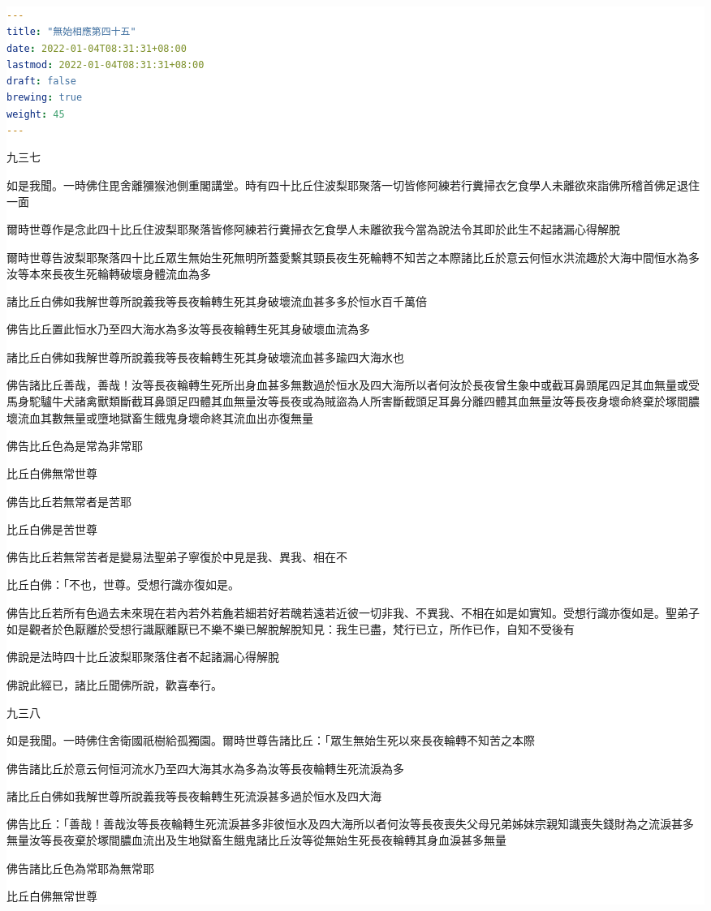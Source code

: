 ```yaml
---
title: "無始相應第四十五"
date: 2022-01-04T08:31:31+08:00
lastmod: 2022-01-04T08:31:31+08:00
draft: false
brewing: true
weight: 45
---
```



九三七

如是我聞。一時佛住毘舍離獼猴池側重閣講堂。時有四十比丘住波梨耶聚落一切皆修阿練若行糞掃衣乞食學人未離欲來詣佛所稽首佛足退住一面

爾時世尊作是念此四十比丘住波梨耶聚落皆修阿練若行糞掃衣乞食學人未離欲我今當為說法令其即於此生不起諸漏心得解脫

爾時世尊告波梨耶聚落四十比丘眾生無始生死無明所蓋愛繫其頸長夜生死輪轉不知苦之本際諸比丘於意云何恒水洪流趣於大海中間恒水為多汝等本來長夜生死輪轉破壞身體流血為多

諸比丘白佛如我解世尊所說義我等長夜輪轉生死其身破壞流血甚多多於恒水百千萬倍

佛告比丘置此恒水乃至四大海水為多汝等長夜輪轉生死其身破壞血流為多

諸比丘白佛如我解世尊所說義我等長夜輪轉生死其身破壞流血甚多踰四大海水也

佛告諸比丘善哉，善哉！汝等長夜輪轉生死所出身血甚多無數過於恒水及四大海所以者何汝於長夜曾生象中或截耳鼻頭尾四足其血無量或受馬身駝驢牛犬諸禽獸類斷截耳鼻頭足四體其血無量汝等長夜或為賊盜為人所害斷截頭足耳鼻分離四體其血無量汝等長夜身壞命終棄於塚間膿壞流血其數無量或墮地獄畜生餓鬼身壞命終其流血出亦復無量

佛告比丘色為是常為非常耶

比丘白佛無常世尊

佛告比丘若無常者是苦耶

比丘白佛是苦世尊

佛告比丘若無常苦者是變易法聖弟子寧復於中見是我、異我、相在不

比丘白佛：「不也，世尊。受想行識亦復如是。

佛告比丘若所有色過去未來現在若內若外若麁若細若好若醜若遠若近彼一切非我、不異我、不相在如是如實知。受想行識亦復如是。聖弟子如是觀者於色厭離於受想行識厭離厭已不樂不樂已解脫解脫知見：我生已盡，梵行已立，所作已作，自知不受後有

佛說是法時四十比丘波梨耶聚落住者不起諸漏心得解脫

佛說此經已，諸比丘聞佛所說，歡喜奉行。

九三八

如是我聞。一時佛住舍衛國祇樹給孤獨園。爾時世尊告諸比丘：「眾生無始生死以來長夜輪轉不知苦之本際

佛告諸比丘於意云何恒河流水乃至四大海其水為多為汝等長夜輪轉生死流淚為多

諸比丘白佛如我解世尊所說義我等長夜輪轉生死流淚甚多過於恒水及四大海

佛告比丘：「善哉！善哉汝等長夜輪轉生死流淚甚多非彼恒水及四大海所以者何汝等長夜喪失父母兄弟姊妹宗親知識喪失錢財為之流淚甚多無量汝等長夜棄於塚間膿血流出及生地獄畜生餓鬼諸比丘汝等從無始生死長夜輪轉其身血淚甚多無量

佛告諸比丘色為常耶為無常耶

比丘白佛無常世尊
